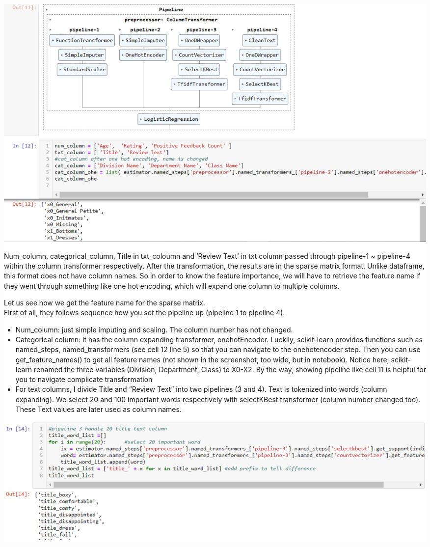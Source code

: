 <img src="/images/blog52/2Features.PNG">   

Num_column, categorical_column, Title in txt_coloumn  and  ‘Review Text’ in txt column passed through pipeline-1 ~ pipeline-4 within the column transformer  respectively.  After the transformation, the results are in the sparse matrix format.  Unlike dataframe, this format does not have column names. So in order to know the feature importance, we will have to retrieve the feature name if they went through something like one hot encoding, which will expand one column to multiple columns.  

Let us see how we get the feature name for the sparse matrix.  
First of all, they follows sequence how you set the pipeline up  (pipeline 1 to pipeline 4).  

* Num_column: just simple imputing and scaling. The column number  has not changed. 
* Categorical  column: it has the  column expanding transformer, onehotEncoder.  Luckily, scikit-learn provides functions such as named_steps, named_transformers (see cell 12 line 5) so that you can navigate to the onehotencoder step.  Then you can use get_feature_names() to get all feature names (not shown in the screenshot, too wide, but in notebook).  Notice here, scikit-learn renamed the three variables (Division, Department, Class) to X0-X2. 
By the way, showing pipeline like cell 11 is helpful for you to navigate complicate transformation
* For text columns, I divide Title and “Review Text” into two pipelines (3 and 4).  Text is tokenized into words (column expanding). We select 20 and 100 important words respectively with selectKBest transformer (column number changed too).  These Text values are later used as column names. 

<img src="/images/blog52/2Features2.PNG">    

